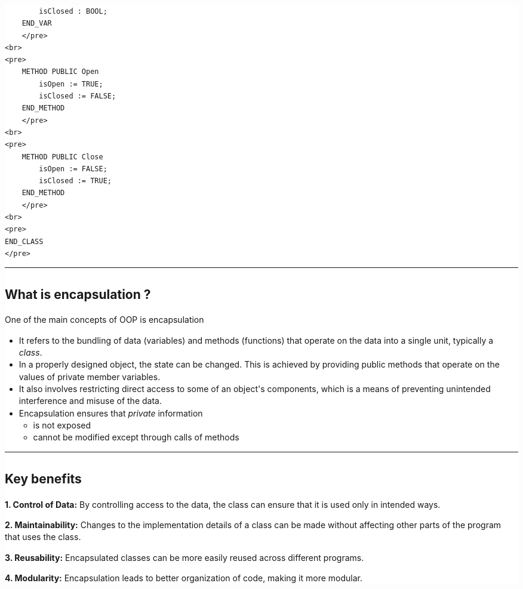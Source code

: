             isClosed : BOOL;
        END_VAR
        </pre>
    <br>
    <pre>
        METHOD PUBLIC Open
            isOpen := TRUE;
            isClosed := FALSE;
        END_METHOD
        </pre>
    <br>
    <pre>
        METHOD PUBLIC Close
            isOpen := FALSE;
            isClosed := TRUE;
        END_METHOD
        </pre>
    <br>
    <pre>
    END_CLASS
    </pre>
  </div>
</div>

----
## What is encapsulation ?


One of the main concepts of OOP is encapsulation

* It refers to the bundling of data (variables) and methods (functions) that operate on the data into a single unit, typically a *class*.
* In a properly designed object, the state can be changed. This is achieved by providing public methods that operate on the values of private member variables.
* It also involves restricting direct access to some of an object's components, which is a means of preventing unintended interference and misuse of the data.
* Encapsulation ensures that *private* information
   * is not exposed
   * cannot be modified except through calls of methods
----

## Key benefits

**1. Control of Data:** By controlling access to the data, the class can ensure that it is used only in intended ways.

**2.  Maintainability:** Changes to the implementation details of a class can be made without affecting other parts of the program that uses the class.

**3. Reusability:** Encapsulated classes can be more easily reused across different programs.

**4. Modularity:** Encapsulation leads to better organization of code, making it more modular.
